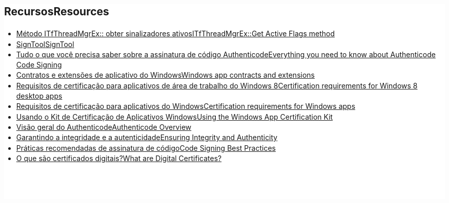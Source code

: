 ## <a name="resources"></a><span data-ttu-id="01fcc-257">Recursos</span><span class="sxs-lookup"><span data-stu-id="01fcc-257">Resources</span></span>

-   [<span data-ttu-id="01fcc-258">Método ITfThreadMgrEx:: obter sinalizadores ativos</span><span class="sxs-lookup"><span data-stu-id="01fcc-258">ITfThreadMgrEx::Get Active Flags method</span></span>](/windows/win32/api/msctf/nf-msctf-itfthreadmgrex-getactiveflags)
-   [<span data-ttu-id="01fcc-259">SignTool</span><span class="sxs-lookup"><span data-stu-id="01fcc-259">SignTool</span></span>](../seccrypto/signtool.md)
-   [<span data-ttu-id="01fcc-260">Tudo o que você precisa saber sobre a assinatura de código Authenticode</span><span class="sxs-lookup"><span data-stu-id="01fcc-260">Everything you need to know about Authenticode Code Signing</span></span>](https://blogs.msdn.com/b/ieinternals/archive/2011/03/22/authenticode-code-signing-for-developers-for-file-downloads-building-smartscreen-application-reputation.aspx)
-   <span data-ttu-id="01fcc-261">[Contratos e extensões de aplicativo do Windows](/previous-versions/windows/apps/hh464906(v=win.10))</span><span class="sxs-lookup"><span data-stu-id="01fcc-261">[Windows app contracts and extensions](/previous-versions/windows/apps/hh464906(v=win.10))</span></span>
-   [<span data-ttu-id="01fcc-262">Requisitos de certificação para aplicativos de área de trabalho do Windows 8</span><span class="sxs-lookup"><span data-stu-id="01fcc-262">Certification requirements for Windows 8 desktop apps</span></span>](../win_cert/certification-requirements-for-windows-desktop-apps.md)
-   [<span data-ttu-id="01fcc-263">Requisitos de certificação para aplicativos do Windows</span><span class="sxs-lookup"><span data-stu-id="01fcc-263">Certification requirements for Windows apps</span></span>](https://msdn.microsoft.com/library/windows/apps/51A7C609-94AB-49ab-B8E0-F26FF776DDB4.aspx)
-   [<span data-ttu-id="01fcc-264">Usando o Kit de Certificação de Aplicativos Windows</span><span class="sxs-lookup"><span data-stu-id="01fcc-264">Using the Windows App Certification Kit</span></span>](../win_cert/using-the-windows-app-certification-kit.md)
-   <span data-ttu-id="01fcc-265">[Visão geral do Authenticode](/previous-versions/windows/internet-explorer/ie-developer/platform-apis/ms537359(v=vs.85))</span><span class="sxs-lookup"><span data-stu-id="01fcc-265">[Authenticode Overview](/previous-versions/windows/internet-explorer/ie-developer/platform-apis/ms537359(v=vs.85))</span></span>
-   <span data-ttu-id="01fcc-266">[Garantindo a integridade e a autenticidade](/previous-versions/windows/internet-explorer/ie-developer/platform-apis/ms537361(v=vs.85)#Ensuring_Integrity_a)</span><span class="sxs-lookup"><span data-stu-id="01fcc-266">[Ensuring Integrity and Authenticity](/previous-versions/windows/internet-explorer/ie-developer/platform-apis/ms537361(v=vs.85)#Ensuring_Integrity_a)</span></span>
-   <span data-ttu-id="01fcc-267">[Práticas recomendadas de assinatura de código](/previous-versions/windows/hardware/design/dn653556(v=vs.85))</span><span class="sxs-lookup"><span data-stu-id="01fcc-267">[Code Signing Best Practices](/previous-versions/windows/hardware/design/dn653556(v=vs.85))</span></span>
-   <span data-ttu-id="01fcc-268">[O que são certificados digitais?](/previous-versions/office/developer/office2000/aa190113(v=office.10))</span><span class="sxs-lookup"><span data-stu-id="01fcc-268">[What are Digital Certificates?](/previous-versions/office/developer/office2000/aa190113(v=office.10))</span></span>

 

 